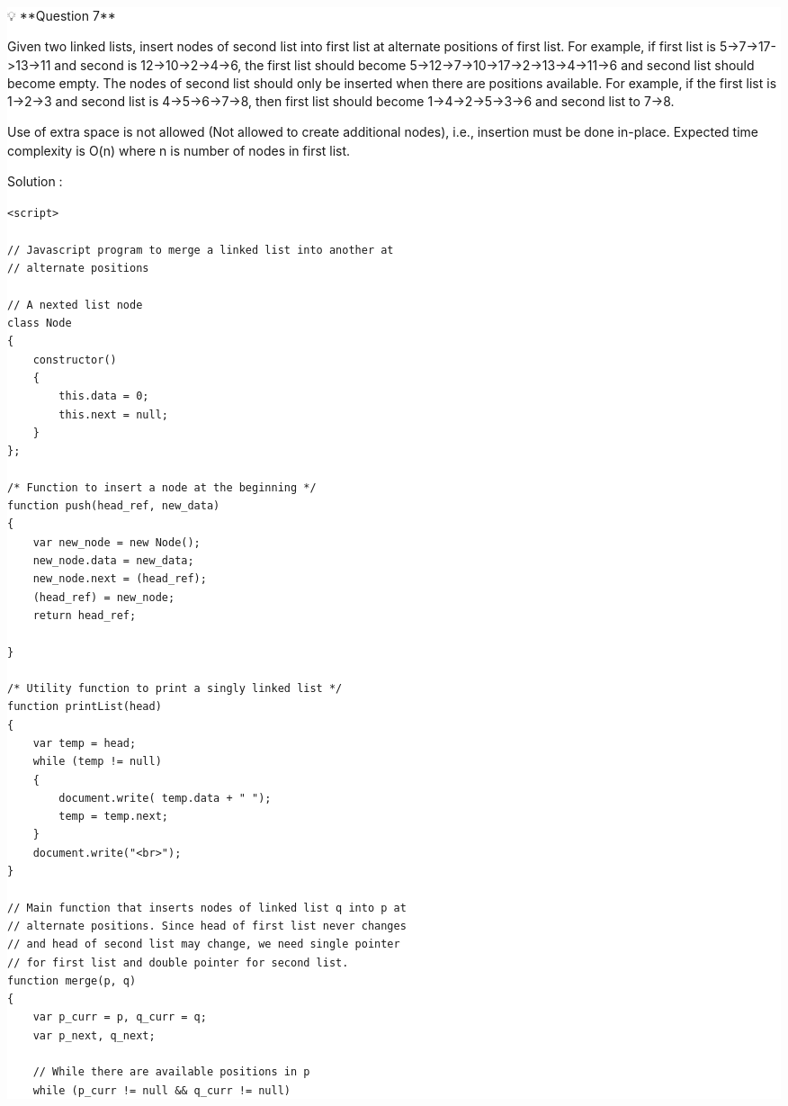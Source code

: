 <aside>
💡 **Question 7**

Given two linked lists, insert nodes of second list into first list at alternate positions of first list.
For example, if first list is 5->7->17->13->11 and second is 12->10->2->4->6, the first list should become 5->12->7->10->17->2->13->4->11->6 and second list should become empty. The nodes of second list should only be inserted when there are positions available. For example, if the first list is 1->2->3 and second list is 4->5->6->7->8, then first list should become 1->4->2->5->3->6 and second list to 7->8.

Use of extra space is not allowed (Not allowed to create additional nodes), i.e., insertion must be done in-place. Expected time complexity is O(n) where n is number of nodes in first list.

Solution :

```
<script>

// Javascript program to merge a linked list into another at
// alternate positions

// A nexted list node
class Node
{
	constructor()
	{
		this.data = 0;
		this.next = null;
	}
};

/* Function to insert a node at the beginning */
function push(head_ref, new_data)
{
	var new_node = new Node();
	new_node.data = new_data;
	new_node.next = (head_ref);
	(head_ref) = new_node;
	return head_ref;

}

/* Utility function to print a singly linked list */
function printList(head)
{
	var temp = head;
	while (temp != null)
	{
		document.write( temp.data + " ");
		temp = temp.next;
	}
	document.write("<br>");
}

// Main function that inserts nodes of linked list q into p at
// alternate positions. Since head of first list never changes
// and head of second list may change, we need single pointer
// for first list and double pointer for second list.
function merge(p, q)
{
	var p_curr = p, q_curr = q;
	var p_next, q_next;

	// While there are available positions in p
	while (p_curr != null && q_curr != null)
```